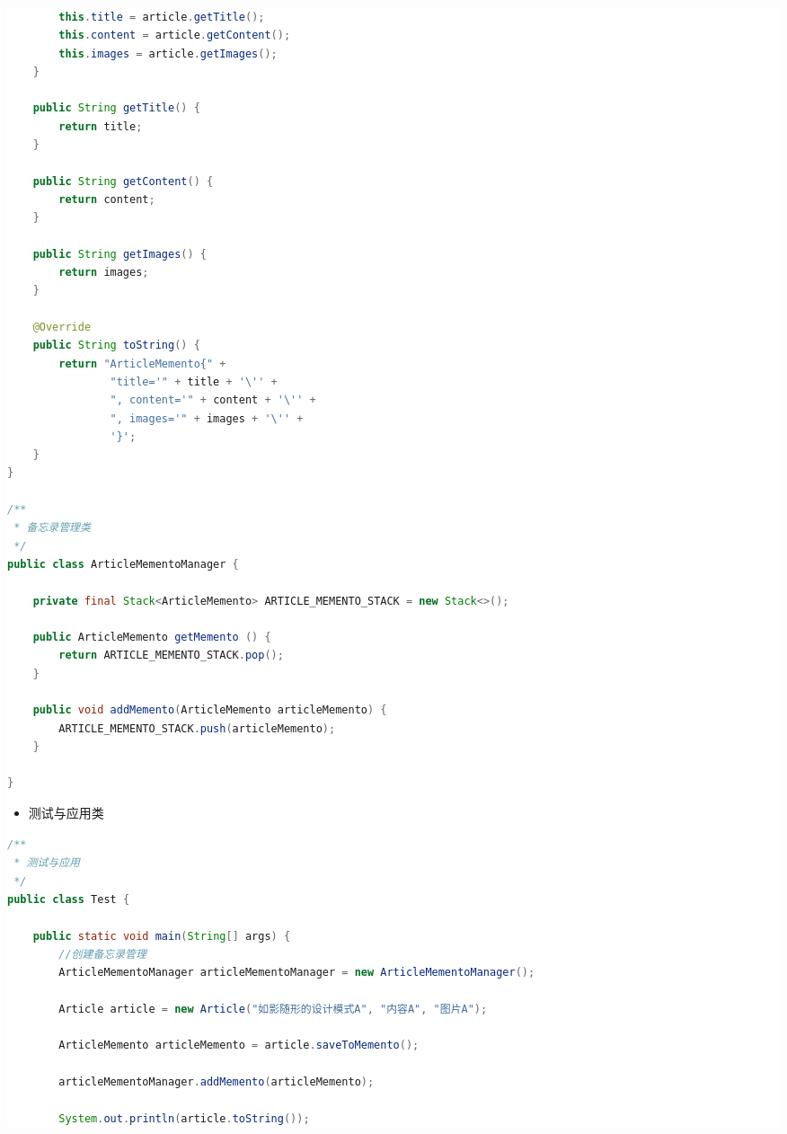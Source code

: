 ```java
        this.title = article.getTitle();
        this.content = article.getContent();
        this.images = article.getImages();
    }

    public String getTitle() {
        return title;
    }

    public String getContent() {
        return content;
    }

    public String getImages() {
        return images;
    }

    @Override
    public String toString() {
        return "ArticleMemento{" +
                "title='" + title + '\'' +
                ", content='" + content + '\'' +
                ", images='" + images + '\'' +
                '}';
    }
}

/**
 * 备忘录管理类
 */
public class ArticleMementoManager {

    private final Stack<ArticleMemento> ARTICLE_MEMENTO_STACK = new Stack<>();

    public ArticleMemento getMemento () {
        return ARTICLE_MEMENTO_STACK.pop();
    }

    public void addMemento(ArticleMemento articleMemento) {
        ARTICLE_MEMENTO_STACK.push(articleMemento);
    }

}
```

- 测试与应用类

```java
/**
 * 测试与应用
 */
public class Test {

    public static void main(String[] args) {
        //创建备忘录管理
        ArticleMementoManager articleMementoManager = new ArticleMementoManager();

        Article article = new Article("如影随形的设计模式A", "内容A", "图片A");

        ArticleMemento articleMemento = article.saveToMemento();

        articleMementoManager.addMemento(articleMemento);

        System.out.println(article.toString());
```